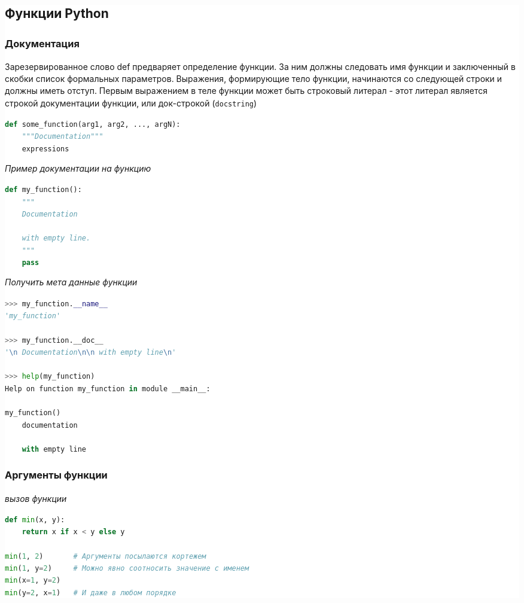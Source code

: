 ## Функции Python ##

### Документация ###

Зарезервированное слово def предваряет определение функции. За ним должны следовать имя функции
и заключенный в скобки список формальных параметров. Выражения, формирующие тело функции,
начинаются со следующей строки и должны иметь отступ. Первым выражением в теле функции может 
быть строковый литерал - этот литерал является строкой документации функции, или док-строкой (`docstring`)

```Python
def some_function(arg1, arg2, ..., argN):
    """Documentation"""
    expressions
```

*Пример документации на функцию*
```Python
def my_function():
    """
    Documentation

    with empty line.
    """
    pass
```

*Получить мета данные функции*

```Python
>>> my_function.__name__
'my_function'

>>> my_function.__doc__
'\n Documentation\n\n with empty line\n'

>>> help(my_function)
Help on function my_function in module __main__:

my_function()
    documentation

    with empty line
```

### Аргументы функции ###

*вызов функции*

```Python
def min(x, y):
    return x if x < y else y

min(1, 2)       # Аргументы посылаются кортежем
min(1, y=2)     # Можно явно соотносить значение с именем
min(x=1, y=2)
min(y=2, x=1)   # И даже в любом порядке
```
